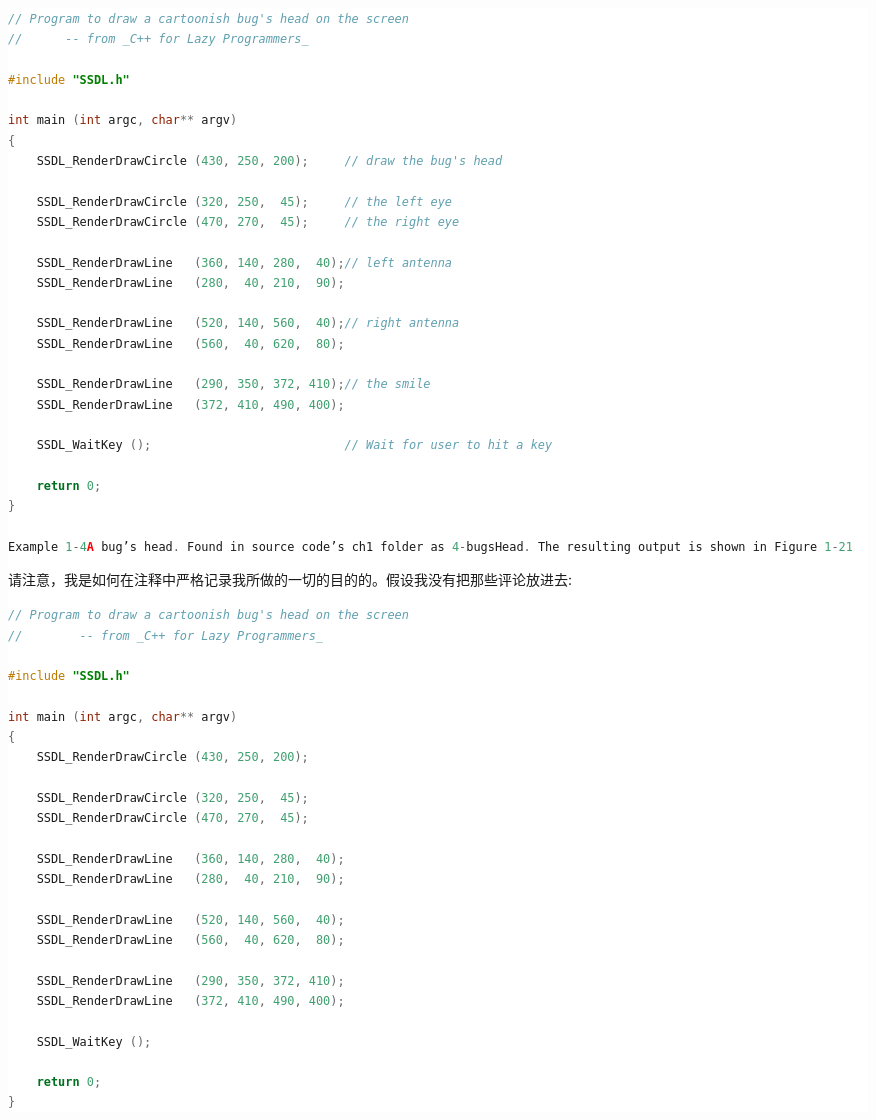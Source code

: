 ```cpp
// Program to draw a cartoonish bug's head on the screen
//      -- from _C++ for Lazy Programmers_

#include "SSDL.h"

int main (int argc, char** argv)
{
    SSDL_RenderDrawCircle (430, 250, 200);     // draw the bug's head

    SSDL_RenderDrawCircle (320, 250,  45);     // the left eye
    SSDL_RenderDrawCircle (470, 270,  45);     // the right eye

    SSDL_RenderDrawLine   (360, 140, 280,  40);// left antenna
    SSDL_RenderDrawLine   (280,  40, 210,  90);

    SSDL_RenderDrawLine   (520, 140, 560,  40);// right antenna
    SSDL_RenderDrawLine   (560,  40, 620,  80);

    SSDL_RenderDrawLine   (290, 350, 372, 410);// the smile
    SSDL_RenderDrawLine   (372, 410, 490, 400);

    SSDL_WaitKey ();                           // Wait for user to hit a key

    return 0;
}

Example 1-4A bug’s head. Found in source code’s ch1 folder as 4-bugsHead. The resulting output is shown in Figure 1-21

```

请注意，我是如何在注释中严格记录我所做的一切的目的的。假设我没有把那些评论放进去:

```cpp
// Program to draw a cartoonish bug's head on the screen
//        -- from _C++ for Lazy Programmers_

#include "SSDL.h"

int main (int argc, char** argv)
{
    SSDL_RenderDrawCircle (430, 250, 200);

    SSDL_RenderDrawCircle (320, 250,  45);
    SSDL_RenderDrawCircle (470, 270,  45);

    SSDL_RenderDrawLine   (360, 140, 280,  40);
    SSDL_RenderDrawLine   (280,  40, 210,  90);

    SSDL_RenderDrawLine   (520, 140, 560,  40);
    SSDL_RenderDrawLine   (560,  40, 620,  80);

    SSDL_RenderDrawLine   (290, 350, 372, 410);
    SSDL_RenderDrawLine   (372, 410, 490, 400);

    SSDL_WaitKey ();

    return 0;
}

```
